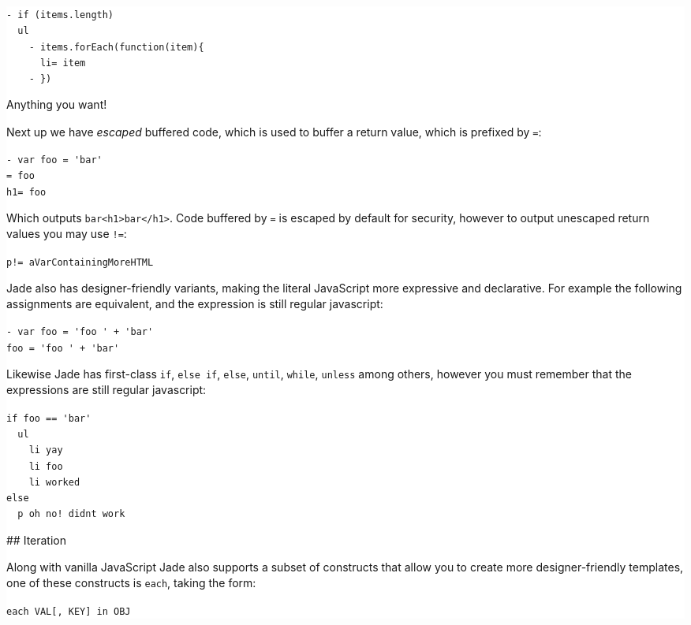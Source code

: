 ```jade
- if (items.length)
  ul
    - items.forEach(function(item){
      li= item
    - })
```

Anything you want!

Next up we have _escaped_ buffered code, which is used to
buffer a return value, which is prefixed by `=`:

```jade
- var foo = 'bar'
= foo
h1= foo
```

Which outputs `bar<h1>bar</h1>`. Code buffered by `=` is escaped
by default for security, however to output unescaped return values
you may use `!=`:

```jade
p!= aVarContainingMoreHTML
```

 Jade also has designer-friendly variants, making the literal JavaScript
 more expressive and declarative. For example the following assignments
 are equivalent, and the expression is still regular javascript:

```jade
- var foo = 'foo ' + 'bar'
foo = 'foo ' + 'bar'
```

  Likewise Jade has first-class `if`, `else if`, `else`, `until`, `while`, `unless` among others, however you must remember that the expressions are still regular javascript:

```jade
if foo == 'bar'
  ul
    li yay
    li foo
    li worked
else
  p oh no! didnt work
```

<a name="a9"/>
## Iteration

 Along with vanilla JavaScript Jade also supports a subset of
 constructs that allow you to create more designer-friendly templates,
 one of these constructs is `each`, taking the form:

```jade
each VAL[, KEY] in OBJ
```
